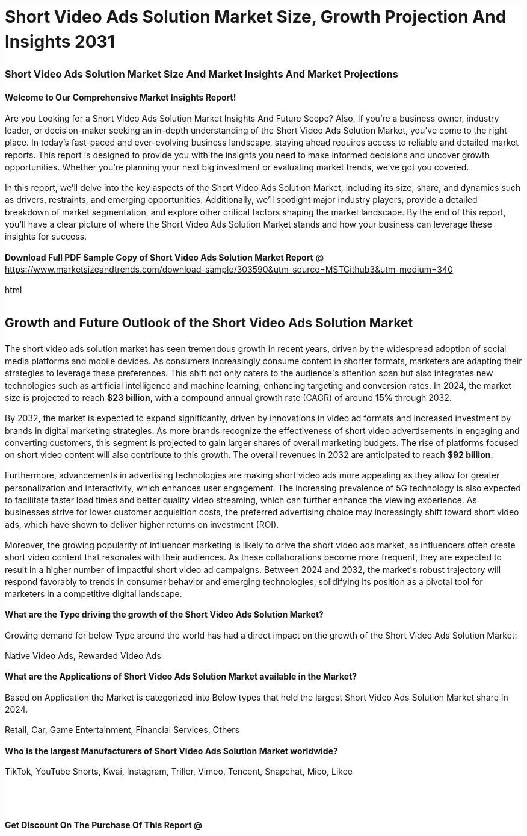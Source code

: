<H1> Short Video Ads Solution Market Size, Growth Projection And Insights 2031</H1><div class="" data-test-id=""><h3><span class="">Short Video Ads Solution Market Size And Market Insights And Market Projections</span></h3></div><div class="" data-test-id=""><p><strong>Welcome to Our Comprehensive Market Insights Report!</strong></p><p>Are you Looking for a Short Video Ads Solution Market Insights And Future Scope? Also, If you&rsquo;re a business owner, industry leader, or decision-maker seeking an in-depth understanding of the Short Video Ads Solution Market, you&rsquo;ve come to the right place. In today&rsquo;s fast-paced and ever-evolving business landscape, staying ahead requires access to reliable and detailed market reports. This report is designed to provide you with the insights you need to make informed decisions and uncover growth opportunities. Whether you&rsquo;re planning your next big investment or evaluating market trends, we&rsquo;ve got you covered.</p><p>In this report, we&rsquo;ll delve into the key aspects of the Short Video Ads Solution Market, including its size, share, and dynamics such as drivers, restraints, and emerging opportunities. Additionally, we&rsquo;ll spotlight major industry players, provide a detailed breakdown of market segmentation, and explore other critical factors shaping the market landscape. By the end of this report, you&rsquo;ll have a clear picture of where the Short Video Ads Solution Market stands and how your business can leverage these insights for success.</p><p><strong>Download Full PDF Sample Copy of Short Video Ads Solution Market Report</strong> @ <a href="https://www.marketsizeandtrends.com/download-sample/303590&utm_source=MSTGithub3&utm_medium=340" target="_blank">https://www.marketsizeandtrends.com/download-sample/303590&utm_source=MSTGithub3&utm_medium=340</a></p></div><div class="" data-test-id=""><p><span class="">html<div> <h2>Growth and Future Outlook of the Short Video Ads Solution Market</h2> <p>The short video ads solution market has seen tremendous growth in recent years, driven by the widespread adoption of social media platforms and mobile devices. As consumers increasingly consume content in shorter formats, marketers are adapting their strategies to leverage these preferences. This shift not only caters to the audience's attention span but also integrates new technologies such as artificial intelligence and machine learning, enhancing targeting and conversion rates. In 2024, the market size is projected to reach <span style="font-weight: bold;">$23 billion</span>, with a compound annual growth rate (CAGR) of around <span style="font-weight: bold;">15%</span> through 2032.</p> <p>By 2032, the market is expected to expand significantly, driven by innovations in video ad formats and increased investment by brands in digital marketing strategies. As more brands recognize the effectiveness of short video advertisements in engaging and converting customers, this segment is projected to gain larger shares of overall marketing budgets. The rise of platforms focused on short video content will also contribute to this growth. The overall revenues in 2032 are anticipated to reach <span style="font-weight: bold;">$92 billion</span>.</p> <p style="font-style: italic;"></p> <p>Furthermore, advancements in advertising technologies are making short video ads more appealing as they allow for greater personalization and interactivity, which enhances user engagement. The increasing prevalence of 5G technology is also expected to facilitate faster load times and better quality video streaming, which can further enhance the viewing experience. As businesses strive for lower customer acquisition costs, the preferred advertising choice may increasingly shift toward short video ads, which have shown to deliver higher returns on investment (ROI).</p> <p>Moreover, the growing popularity of influencer marketing is likely to drive the short video ads market, as influencers often create short video content that resonates with their audiences. As these collaborations become more frequent, they are expected to result in a higher number of impactful short video ad campaigns. Between 2024 and 2032, the market's robust trajectory will respond favorably to trends in consumer behavior and emerging technologies, solidifying its position as a pivotal tool for marketers in a competitive digital landscape.</p></div></span></p><p><strong><span class="">What are the&nbsp;Type driving the growth of the Short Video Ads Solution Market?</span></strong></p></div><div class="" data-test-id=""><p><span class="">Growing demand for below Type around the world has had a direct impact on the growth of the Short Video Ads Solution Market:</span></p></div><div class="" data-test-id=""><p>Native Video Ads, Rewarded Video Ads</p><p><span class=""><strong>What are the&nbsp;Applications&nbsp;of Short Video Ads Solution Market available in the Market?</strong></span></p></div><div class="" data-test-id=""><p><span class="">Based on Application the Market is categorized into Below types that held the largest Short Video Ads Solution Market share In 2024.</span></p></div><div class="" data-test-id=""><p><span class="">Retail, Car, Game Entertainment, Financial Services, Others</span></p><p><span class=""><strong>Who is the largest Manufacturers of Short Video Ads Solution Market worldwide?</strong></span></p></div><div class="" data-test-id=""><p><span class="">TikTok, YouTube Shorts, Kwai, Instagram, Triller, Vimeo, Tencent, Snapchat, Mico, Likee</span></p></div><div class="" data-test-id="">&nbsp;</div><div class="" data-test-id="">&nbsp;</div><div class="" data-test-id=""><p><span class=""><strong>Get Discount On The Purchase Of This Report @</strong>